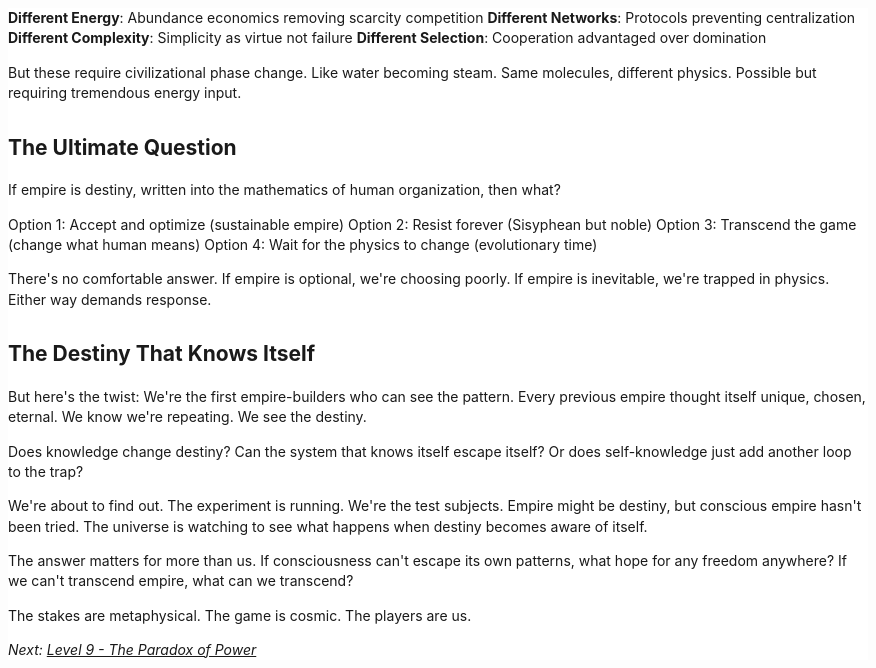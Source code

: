 **Different Energy**: Abundance economics removing scarcity competition
**Different Networks**: Protocols preventing centralization
**Different Complexity**: Simplicity as virtue not failure
**Different Selection**: Cooperation advantaged over domination

But these require civilizational phase change. Like water becoming steam. Same molecules, different physics. Possible but requiring tremendous energy input.

## The Ultimate Question

If empire is destiny, written into the mathematics of human organization, then what?

Option 1: Accept and optimize (sustainable empire)
Option 2: Resist forever (Sisyphean but noble)
Option 3: Transcend the game (change what human means)
Option 4: Wait for the physics to change (evolutionary time)

There's no comfortable answer. If empire is optional, we're choosing poorly. If empire is inevitable, we're trapped in physics. Either way demands response.

## The Destiny That Knows Itself

But here's the twist: We're the first empire-builders who can see the pattern. Every previous empire thought itself unique, chosen, eternal. We know we're repeating. We see the destiny.

Does knowledge change destiny? Can the system that knows itself escape itself? Or does self-knowledge just add another loop to the trap?

We're about to find out. The experiment is running. We're the test subjects. Empire might be destiny, but conscious empire hasn't been tried. The universe is watching to see what happens when destiny becomes aware of itself.

The answer matters for more than us. If consciousness can't escape its own patterns, what hope for any freedom anywhere? If we can't transcend empire, what can we transcend?

The stakes are metaphysical. The game is cosmic. The players are us.

*Next: [Level 9 - The Paradox of Power](L9_Paradox_of_Power.md)*